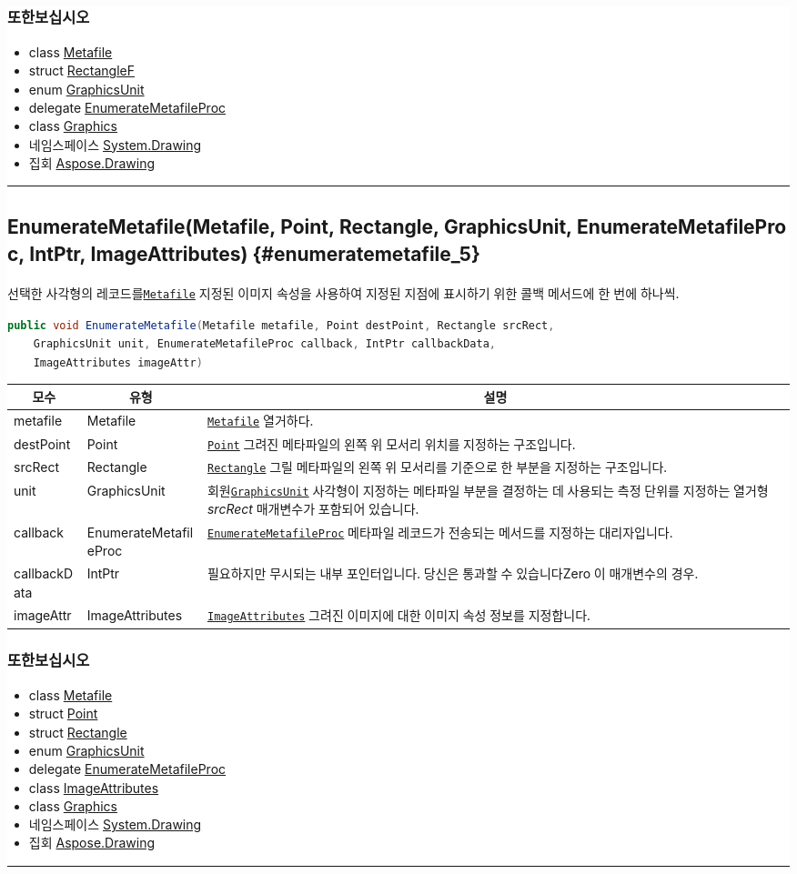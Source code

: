 ### 또한보십시오

* class [Metafile](../../../system.drawing.imaging/metafile/)
* struct [RectangleF](../../rectanglef/)
* enum [GraphicsUnit](../../graphicsunit/)
* delegate [EnumerateMetafileProc](../../graphics.enumeratemetafileproc/)
* class [Graphics](../)
* 네임스페이스 [System.Drawing](../../graphics/)
* 집회 [Aspose.Drawing](../../../)

---

## EnumerateMetafile(Metafile, Point, Rectangle, GraphicsUnit, EnumerateMetafileProc, IntPtr, ImageAttributes) {#enumeratemetafile_5}

선택한 사각형의 레코드를[`Metafile`](../../../system.drawing.imaging/metafile/) 지정된 이미지 속성을 사용하여 지정된 지점에 표시하기 위한 콜백 메서드에 한 번에 하나씩.

```csharp
public void EnumerateMetafile(Metafile metafile, Point destPoint, Rectangle srcRect, 
    GraphicsUnit unit, EnumerateMetafileProc callback, IntPtr callbackData, 
    ImageAttributes imageAttr)
```

| 모수 | 유형 | 설명 |
| --- | --- | --- |
| metafile | Metafile | [`Metafile`](../../../system.drawing.imaging/metafile/) 열거하다. |
| destPoint | Point | [`Point`](../../point/) 그려진 메타파일의 왼쪽 위 모서리 위치를 지정하는 구조입니다. |
| srcRect | Rectangle | [`Rectangle`](../../rectangle/) 그릴 메타파일의 왼쪽 위 모서리를 기준으로 한 부분을 지정하는 구조입니다. |
| unit | GraphicsUnit | 회원[`GraphicsUnit`](../../graphicsunit/) 사각형이 지정하는 메타파일 부분을 결정하는 데 사용되는 측정 단위를 지정하는 열거형*srcRect* 매개변수가 포함되어 있습니다. |
| callback | EnumerateMetafileProc | [`EnumerateMetafileProc`](../../graphics.enumeratemetafileproc/) 메타파일 레코드가 전송되는 메서드를 지정하는 대리자입니다. |
| callbackData | IntPtr | 필요하지만 무시되는 내부 포인터입니다. 당신은 통과할 수 있습니다Zero 이 매개변수의 경우. |
| imageAttr | ImageAttributes | [`ImageAttributes`](../../../system.drawing.imaging/imageattributes/) 그려진 이미지에 대한 이미지 속성 정보를 지정합니다. |

### 또한보십시오

* class [Metafile](../../../system.drawing.imaging/metafile/)
* struct [Point](../../point/)
* struct [Rectangle](../../rectangle/)
* enum [GraphicsUnit](../../graphicsunit/)
* delegate [EnumerateMetafileProc](../../graphics.enumeratemetafileproc/)
* class [ImageAttributes](../../../system.drawing.imaging/imageattributes/)
* class [Graphics](../)
* 네임스페이스 [System.Drawing](../../graphics/)
* 집회 [Aspose.Drawing](../../../)

---
